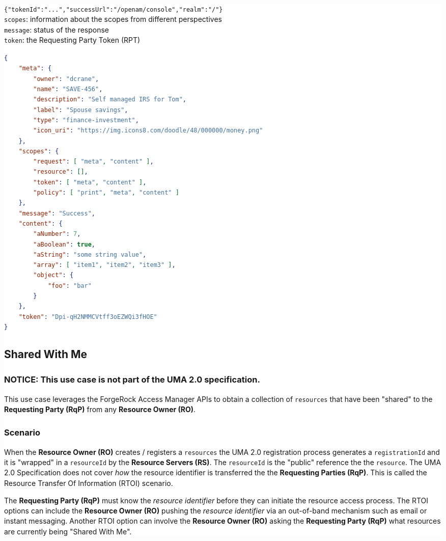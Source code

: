 ```{"tokenId":"...","successUrl":"/openam/console","realm":"/"}```\
`scopes`: information about the scopes from different perspectives \
`message`: status of the response \
`token`: the Requesting Party Token (RPT)

```json
{
    "meta": {
        "owner": "dcrane",
        "name": "SAVE-456",
        "description": "Self managed IRS for Tom",
        "label": "Spouse savings",
        "type": "finance-investment",
        "icon_uri": "https://img.icons8.com/doodle/48/000000/money.png"
    },
    "scopes": {
        "request": [ "meta", "content" ],
        "resource": [],
        "token": [ "meta", "content" ],
        "policy": [ "print", "meta", "content" ]
    },
    "message": "Success",
    "content": {
        "aNumber": 7,
        "aBoolean": true,
        "aString": "some string value",
        "array": [ "item1", "item2", "item3" ],
        "object": {
            "foo": "bar"
        }
    },
    "token": "Dpi-qH2NMMCVtff3oEZWQi3fHOE"
}
```

## Shared With Me

### NOTICE: This use case is **not** part of the UMA 2.0 specification.  

This use case leverages the ForgeRock Access Manager APIs to obtain a collection of `resources` that have been "shared" to the **Requesting Party (RqP)** from any **Resource Owner (RO)**.

### Scenario

When the **Resource Owner (RO)** creates / registers a `resources` the UMA 2.0 registration process generates a `registrationId` and it is "wrapped" in a `resourceId` by the **Resource Servers (RS)**.  The `resourceId` is the "public" reference the the `resource`.  The UMA 2.0 Specification does not cover *how* the resource identifier is transferred the the **Requesting Parties (RqP)**.  This is called the Resource Transfer Of Information (RTOI) scenario.  

The **Requesting Party (RqP)** must know the *resource identifier* before they can initiate the resource access process.  The RTOI options can include the **Resource Owner (RO)** pushing the *resource identifier* via an out-of-band mechanism such as email or instant messaging.  Another RTOI option can involve the **Resource Owner (RO)** asking the **Requesting Party (RqP)** what resources are currently being "Shared With Me".
